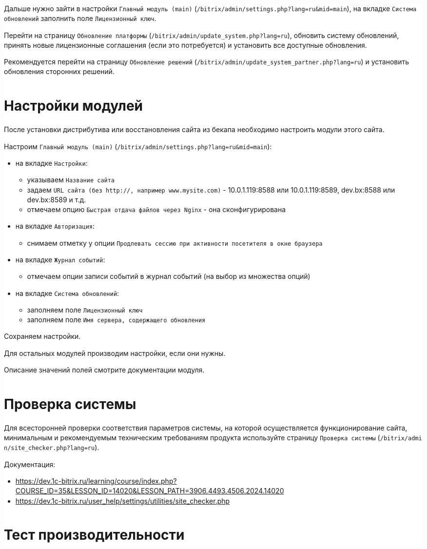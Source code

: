 Дальше нужно зайти в настройки `Главный модуль (main)` (`/bitrix/admin/settings.php?lang=ru&mid=main`), на вкладке `Система обновлений` заполнить поле `Лицензионный ключ`.

Перейти на страницу `Обновление платформы` (`/bitrix/admin/update_system.php?lang=ru`), обновить систему обновлений, принять новые лицензионные соглашения (если это потребуется) и установить все доступные обновления.

Рекомендуется перейти на страницу `Обновление решений` (`/bitrix/admin/update_system_partner.php?lang=ru`) и установить обновления сторонних решений.

<a id="modulessettings"></a>
# Настройки модулей

После установки дистрибутива или восстановления сайта из бекапа необходимо настроить модули этого сайта.

Настроим `Главный модуль (main)` (`/bitrix/admin/settings.php?lang=ru&mid=main`):

- на вкладке `Настройки`:
  - указываем `Название сайта`
  - задаем `URL сайта (без http://, например www.mysite.com)` -  10.0.1.119:8588 или 10.0.1.119:8589, dev.bx:8588 или dev.bx:8589 и т.д.
  - отмечаем опцию `Быстрая отдача файлов через Nginx` - она сконфигурирована

- на вкладке `Авторизация`:
  - снимаем отметку у опции `Продлевать сессию при активности посетителя в окне браузера`

- на вкладке `Журнал событий`:
  - отмечаем опции записи событий в журнал событий (на выбор из множества опций)

- на вкладке `Система обновлений`:
  - заполняем поле `Лицензионный ключ`
  - заполняем поле `Имя сервера, содержащего обновления`

Сохраняем настройки.

Для остальных модулей производим настройки, если они нужны.

Описание значений полей смотрите документации модуля.

<a id="sitechecker"></a>
# Проверка системы

Для всесторонней проверки соответствия параметров системы, на которой осуществляется функционирование сайта, минимальным и рекомендуемым техническим требованиям продукта используйте страницу `Проверка системы` (`/bitrix/admin/site_checker.php?lang=ru`).

Документация:
- https://dev.1c-bitrix.ru/learning/course/index.php?COURSE_ID=35&LESSON_ID=14020&LESSON_PATH=3906.4493.4506.2024.14020
- https://dev.1c-bitrix.ru/user_help/settings/utilities/site_checker.php

<a id="perfmonpanel"></a>
# Тест производительности

